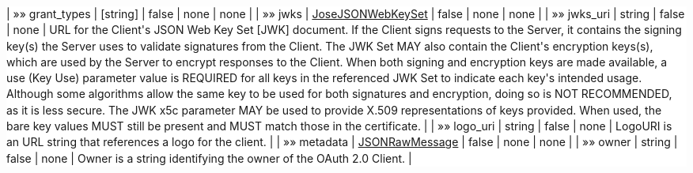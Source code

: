 | »» grant_types                           | [string]                                      | false    | none         | none                                                                                                                                                                                                                                                                                                                                                                                                                                                                                                                                                                                                                                                                                                                                                                                                                                         |
| »» jwks                                  | [JoseJSONWebKeySet](#schemajosejsonwebkeyset) | false    | none         | none                                                                                                                                                                                                                                                                                                                                                                                                                                                                                                                                                                                                                                                                                                                                                                                                                                         |
| »» jwks_uri                              | string                                        | false    | none         | URL for the Client's JSON Web Key Set [JWK] document. If the Client signs requests to the Server, it contains the signing key(s) the Server uses to validate signatures from the Client. The JWK Set MAY also contain the Client's encryption keys(s), which are used by the Server to encrypt responses to the Client. When both signing and encryption keys are made available, a use (Key Use) parameter value is REQUIRED for all keys in the referenced JWK Set to indicate each key's intended usage. Although some algorithms allow the same key to be used for both signatures and encryption, doing so is NOT RECOMMENDED, as it is less secure. The JWK x5c parameter MAY be used to provide X.509 representations of keys provided. When used, the bare key values MUST still be present and MUST match those in the certificate. |
| »» logo_uri                              | string                                        | false    | none         | LogoURI is an URL string that references a logo for the client.                                                                                                                                                                                                                                                                                                                                                                                                                                                                                                                                                                                                                                                                                                                                                                              |
| »» metadata                              | [JSONRawMessage](#schemajsonrawmessage)       | false    | none         | none                                                                                                                                                                                                                                                                                                                                                                                                                                                                                                                                                                                                                                                                                                                                                                                                                                         |
| »» owner                                 | string                                        | false    | none         | Owner is a string identifying the owner of the OAuth 2.0 Client.                                                                                                                                                                                                                                                                                                                                                                                                                                                                                                                                                                                                                                                                                                                                                                             |